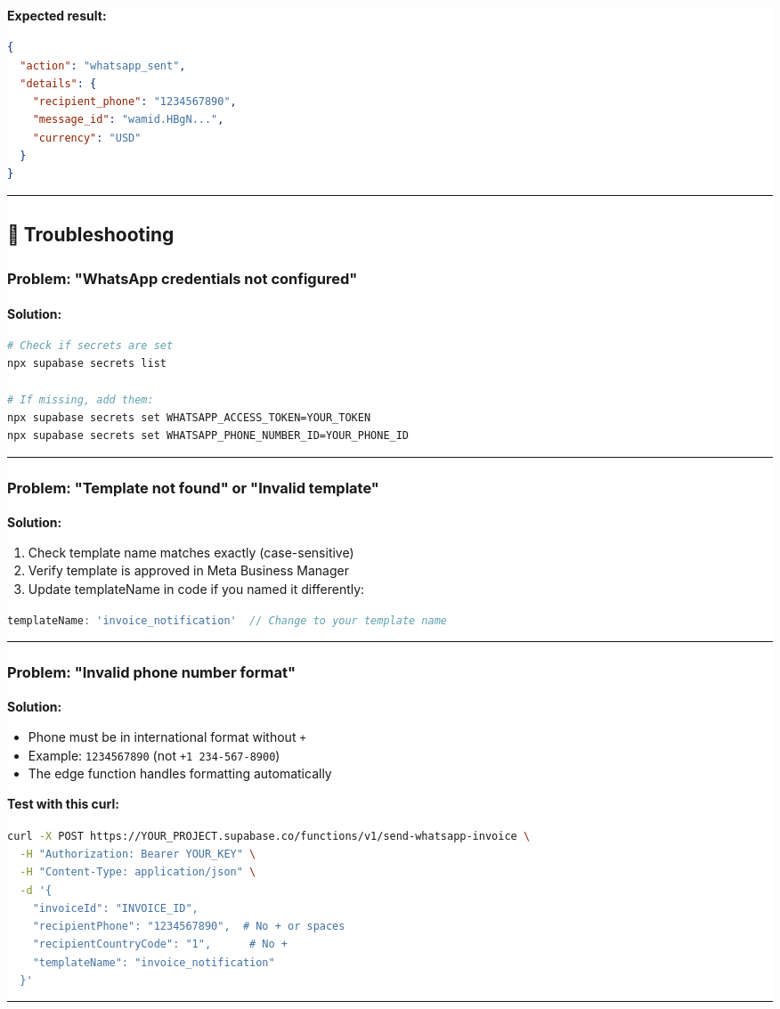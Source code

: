 **Expected result:**
```json
{
  "action": "whatsapp_sent",
  "details": {
    "recipient_phone": "1234567890",
    "message_id": "wamid.HBgN...",
    "currency": "USD"
  }
}
```

---

## 🔧 Troubleshooting

### Problem: "WhatsApp credentials not configured"

**Solution:**
```bash
# Check if secrets are set
npx supabase secrets list

# If missing, add them:
npx supabase secrets set WHATSAPP_ACCESS_TOKEN=YOUR_TOKEN
npx supabase secrets set WHATSAPP_PHONE_NUMBER_ID=YOUR_PHONE_ID
```

---

### Problem: "Template not found" or "Invalid template"

**Solution:**
1. Check template name matches exactly (case-sensitive)
2. Verify template is approved in Meta Business Manager
3. Update templateName in code if you named it differently:

```typescript
templateName: 'invoice_notification'  // Change to your template name
```

---

### Problem: "Invalid phone number format"

**Solution:**
- Phone must be in international format without `+`
- Example: `1234567890` (not `+1 234-567-8900`)
- The edge function handles formatting automatically

**Test with this curl:**
```bash
curl -X POST https://YOUR_PROJECT.supabase.co/functions/v1/send-whatsapp-invoice \
  -H "Authorization: Bearer YOUR_KEY" \
  -H "Content-Type: application/json" \
  -d '{
    "invoiceId": "INVOICE_ID",
    "recipientPhone": "1234567890",  # No + or spaces
    "recipientCountryCode": "1",      # No +
    "templateName": "invoice_notification"
  }'
```

---